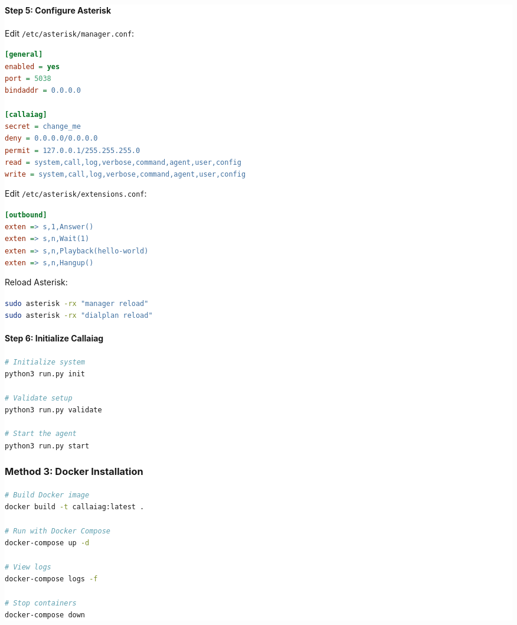 #### Step 5: Configure Asterisk

Edit `/etc/asterisk/manager.conf`:

```ini
[general]
enabled = yes
port = 5038
bindaddr = 0.0.0.0

[callaiag]
secret = change_me
deny = 0.0.0.0/0.0.0.0
permit = 127.0.0.1/255.255.255.0
read = system,call,log,verbose,command,agent,user,config
write = system,call,log,verbose,command,agent,user,config
```

Edit `/etc/asterisk/extensions.conf`:

```ini
[outbound]
exten => s,1,Answer()
exten => s,n,Wait(1)
exten => s,n,Playback(hello-world)
exten => s,n,Hangup()
```

Reload Asterisk:

```bash
sudo asterisk -rx "manager reload"
sudo asterisk -rx "dialplan reload"
```

#### Step 6: Initialize Callaiag

```bash
# Initialize system
python3 run.py init

# Validate setup
python3 run.py validate

# Start the agent
python3 run.py start
```

### Method 3: Docker Installation

```bash
# Build Docker image
docker build -t callaiag:latest .

# Run with Docker Compose
docker-compose up -d

# View logs
docker-compose logs -f

# Stop containers
docker-compose down
```
